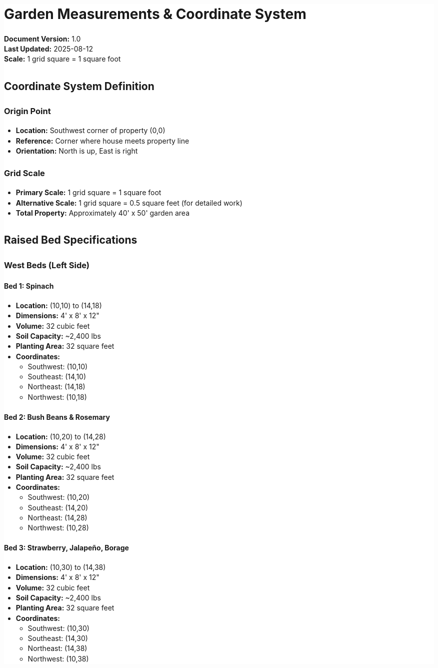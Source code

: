 # Garden Measurements & Coordinate System
**Document Version:** 1.0  
**Last Updated:** 2025-08-12  
**Scale:** 1 grid square = 1 square foot  

## Coordinate System Definition

### Origin Point
- **Location:** Southwest corner of property (0,0)
- **Reference:** Corner where house meets property line
- **Orientation:** North is up, East is right

### Grid Scale
- **Primary Scale:** 1 grid square = 1 square foot
- **Alternative Scale:** 1 grid square = 0.5 square feet (for detailed work)
- **Total Property:** Approximately 40' x 50' garden area

## Raised Bed Specifications

### West Beds (Left Side)

#### Bed 1: Spinach
- **Location:** (10,10) to (14,18)
- **Dimensions:** 4' x 8' x 12"
- **Volume:** 32 cubic feet
- **Soil Capacity:** ~2,400 lbs
- **Planting Area:** 32 square feet
- **Coordinates:**
  - Southwest: (10,10)
  - Southeast: (14,10)
  - Northeast: (14,18)
  - Northwest: (10,18)

#### Bed 2: Bush Beans & Rosemary
- **Location:** (10,20) to (14,28)
- **Dimensions:** 4' x 8' x 12"
- **Volume:** 32 cubic feet
- **Soil Capacity:** ~2,400 lbs
- **Planting Area:** 32 square feet
- **Coordinates:**
  - Southwest: (10,20)
  - Southeast: (14,20)
  - Northeast: (14,28)
  - Northwest: (10,28)

#### Bed 3: Strawberry, Jalapeño, Borage
- **Location:** (10,30) to (14,38)
- **Dimensions:** 4' x 8' x 12"
- **Volume:** 32 cubic feet
- **Soil Capacity:** ~2,400 lbs
- **Planting Area:** 32 square feet
- **Coordinates:**
  - Southwest: (10,30)
  - Southeast: (14,30)
  - Northeast: (14,38)
  - Northwest: (10,38)
